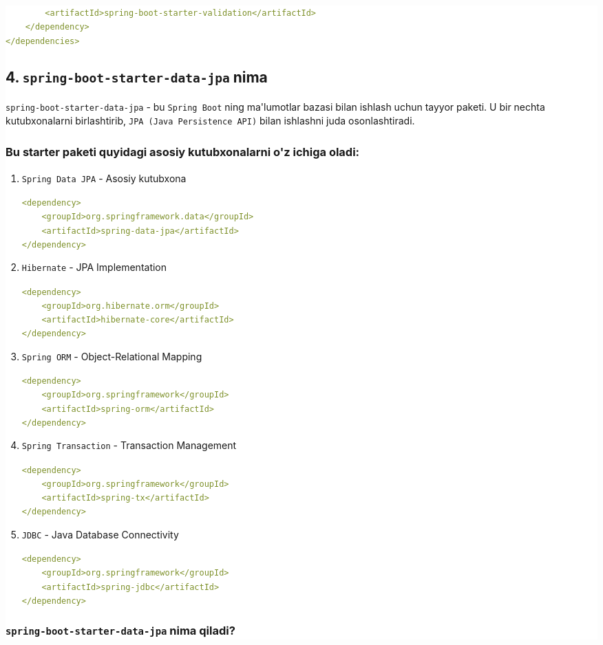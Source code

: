 ```yaml
        <artifactId>spring-boot-starter-validation</artifactId>
    </dependency>
</dependencies>
```

## 4.  `spring-boot-starter-data-jpa` nima

`spring-boot-starter-data-jpa` - bu `Spring Boot` ning ma'lumotlar bazasi bilan ishlash uchun tayyor paketi. U bir nechta kutubxonalarni birlashtirib, `JPA (Java Persistence API)` bilan ishlashni juda osonlashtiradi.

### Bu starter paketi quyidagi asosiy kutubxonalarni o'z ichiga oladi:

1. `Spring Data JPA` - Asosiy kutubxona

    ```yaml
    <dependency>
        <groupId>org.springframework.data</groupId>
        <artifactId>spring-data-jpa</artifactId>
    </dependency>
    ```
2. `Hibernate` - JPA Implementation

    ```yaml
    <dependency>
        <groupId>org.hibernate.orm</groupId>
        <artifactId>hibernate-core</artifactId>
    </dependency>
    ```
3. `Spring ORM` - Object-Relational Mapping  

    ```yaml
    <dependency>
        <groupId>org.springframework</groupId>
        <artifactId>spring-orm</artifactId>
    </dependency>
    ```
4. `Spring Transaction` - Transaction Management

    ```yaml
    <dependency>
        <groupId>org.springframework</groupId>
        <artifactId>spring-tx</artifactId>
    </dependency>
    ```
5. `JDBC` - Java Database Connectivity

    ```yaml
    <dependency>
        <groupId>org.springframework</groupId>
        <artifactId>spring-jdbc</artifactId>
    </dependency>
    ```
### `spring-boot-starter-data-jpa` nima qiladi?
